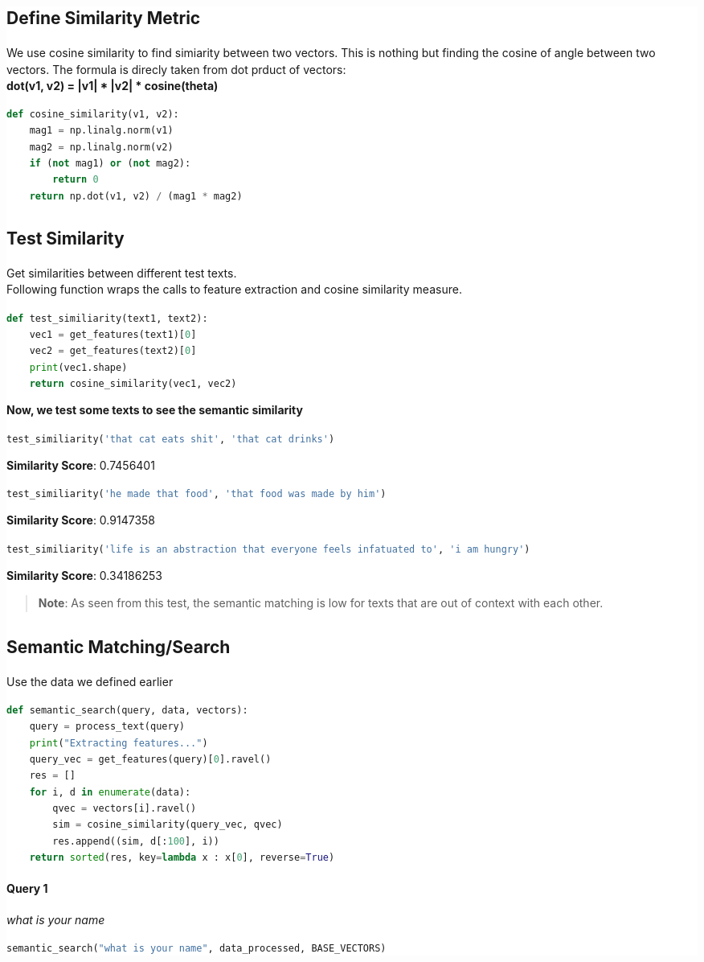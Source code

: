 ## Define Similarity Metric
We use cosine similarity to find simiarity between two vectors. 
This is nothing but finding the cosine of angle between two vectors. The formula is direcly taken from dot prduct of vectors:  
**dot(v1, v2) = |v1| * |v2| * cosine(theta)**

```python
def cosine_similarity(v1, v2):
    mag1 = np.linalg.norm(v1)
    mag2 = np.linalg.norm(v2)
    if (not mag1) or (not mag2):
        return 0
    return np.dot(v1, v2) / (mag1 * mag2)
```

## Test Similarity
Get similarities between different test texts.  
Following function wraps the calls to feature extraction and cosine similarity measure.

```python
def test_similiarity(text1, text2):
    vec1 = get_features(text1)[0]
    vec2 = get_features(text2)[0]
    print(vec1.shape)
    return cosine_similarity(vec1, vec2)
```

**Now, we test some texts to see the semantic similarity**  
```python
test_similiarity('that cat eats shit', 'that cat drinks')
```
**Similarity Score**: 0.7456401  

```python
test_similiarity('he made that food', 'that food was made by him')
```
**Similarity Score**: 0.9147358

```python
test_similiarity('life is an abstraction that everyone feels infatuated to', 'i am hungry')
```
**Similarity Score**: 0.34186253

> **Note**: 
> As seen from this test, the semantic matching is low for texts that are out of context with each other.

## Semantic Matching/Search
Use the data we defined earlier


```python
def semantic_search(query, data, vectors):
    query = process_text(query)
    print("Extracting features...")
    query_vec = get_features(query)[0].ravel()
    res = []
    for i, d in enumerate(data):
        qvec = vectors[i].ravel()
        sim = cosine_similarity(query_vec, qvec)
        res.append((sim, d[:100], i))
    return sorted(res, key=lambda x : x[0], reverse=True)
```
#### Query 1
*what is your name*
```python
semantic_search("what is your name", data_processed, BASE_VECTORS)
```
